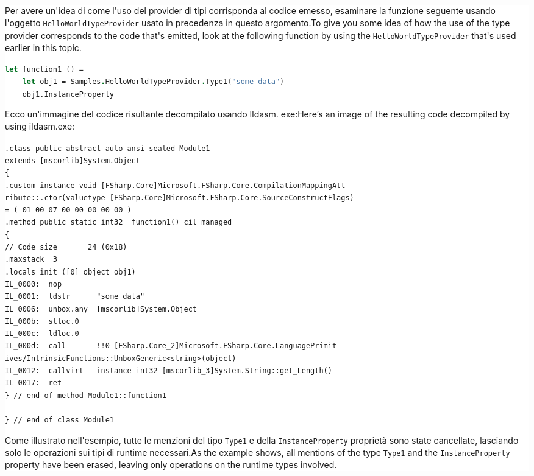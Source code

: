 <span data-ttu-id="4b6d7-356">Per avere un'idea di come l'uso del provider di tipi corrisponda al codice emesso, esaminare la funzione seguente usando l'oggetto `HelloWorldTypeProvider` usato in precedenza in questo argomento.</span><span class="sxs-lookup"><span data-stu-id="4b6d7-356">To give you some idea of how the use of the type provider corresponds to the code that's emitted, look at the following function by using the `HelloWorldTypeProvider` that's used earlier in this topic.</span></span>

```fsharp
let function1 () =
    let obj1 = Samples.HelloWorldTypeProvider.Type1("some data")
    obj1.InstanceProperty
```

<span data-ttu-id="4b6d7-357">Ecco un'immagine del codice risultante decompilato usando Ildasm. exe:</span><span class="sxs-lookup"><span data-stu-id="4b6d7-357">Here’s an image of the resulting code decompiled by using ildasm.exe:</span></span>

```il
.class public abstract auto ansi sealed Module1
extends [mscorlib]System.Object
{
.custom instance void [FSharp.Core]Microsoft.FSharp.Core.CompilationMappingAtt
ribute::.ctor(valuetype [FSharp.Core]Microsoft.FSharp.Core.SourceConstructFlags)
= ( 01 00 07 00 00 00 00 00 )
.method public static int32  function1() cil managed
{
// Code size       24 (0x18)
.maxstack  3
.locals init ([0] object obj1)
IL_0000:  nop
IL_0001:  ldstr      "some data"
IL_0006:  unbox.any  [mscorlib]System.Object
IL_000b:  stloc.0
IL_000c:  ldloc.0
IL_000d:  call       !!0 [FSharp.Core_2]Microsoft.FSharp.Core.LanguagePrimit
ives/IntrinsicFunctions::UnboxGeneric<string>(object)
IL_0012:  callvirt   instance int32 [mscorlib_3]System.String::get_Length()
IL_0017:  ret
} // end of method Module1::function1

} // end of class Module1
```

<span data-ttu-id="4b6d7-358">Come illustrato nell'esempio, tutte le menzioni del tipo `Type1` e della `InstanceProperty` proprietà sono state cancellate, lasciando solo le operazioni sui tipi di runtime necessari.</span><span class="sxs-lookup"><span data-stu-id="4b6d7-358">As the example shows, all mentions of the type `Type1` and the `InstanceProperty` property have been erased, leaving only operations on the runtime types involved.</span></span>


